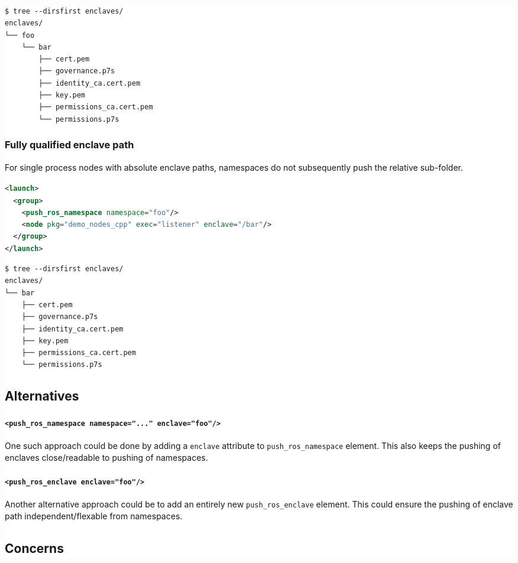 ```
$ tree --dirsfirst enclaves/
enclaves/
└── foo
    └── bar
        ├── cert.pem
        ├── governance.p7s
        ├── identity_ca.cert.pem
        ├── key.pem
        ├── permissions_ca.cert.pem
        └── permissions.p7s
```

### Fully qualified enclave path

For single process nodes with absolute enclave paths, namespaces do not subsequently push the relative sub-folder.

``` xml
<launch>
  <group>
    <push_ros_namespace namespace="foo"/>
    <node pkg="demo_nodes_cpp" exec="listener" enclave="/bar"/>
  </group>
</launch>
```

```
$ tree --dirsfirst enclaves/
enclaves/
└── bar
    ├── cert.pem
    ├── governance.p7s
    ├── identity_ca.cert.pem
    ├── key.pem
    ├── permissions_ca.cert.pem
    └── permissions.p7s
```


## Alternatives

#### `<push_ros_namespace namespace="..." enclave="foo"/>`

One such approach could be done by adding a `enclave` attribute to `push_ros_namespace` element.
This also keeps the pushing of enclaves close/readable to pushing of namespaces.

#### `<push_ros_enclave enclave="foo"/>`

Another alternative approach could be to add an entirely new `push_ros_enclave` element.
This could ensure the pushing of enclave path independent/flexable from namespaces.

## Concerns
